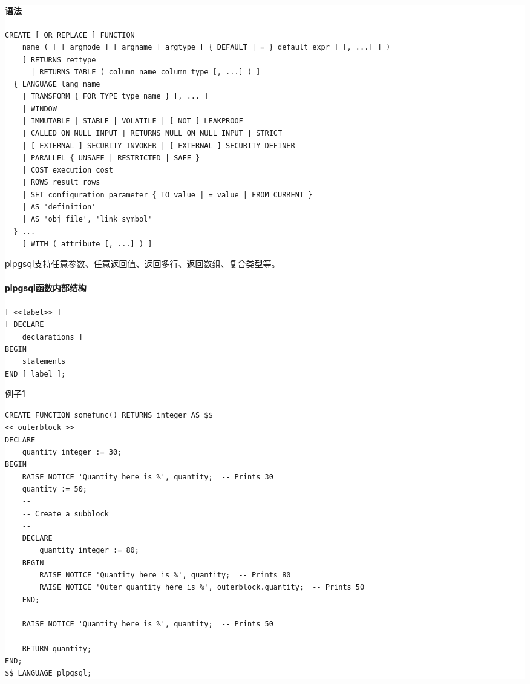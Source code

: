 #### 语法  
  
```  
CREATE [ OR REPLACE ] FUNCTION  
    name ( [ [ argmode ] [ argname ] argtype [ { DEFAULT | = } default_expr ] [, ...] ] )  
    [ RETURNS rettype  
      | RETURNS TABLE ( column_name column_type [, ...] ) ]  
  { LANGUAGE lang_name  
    | TRANSFORM { FOR TYPE type_name } [, ... ]  
    | WINDOW  
    | IMMUTABLE | STABLE | VOLATILE | [ NOT ] LEAKPROOF  
    | CALLED ON NULL INPUT | RETURNS NULL ON NULL INPUT | STRICT  
    | [ EXTERNAL ] SECURITY INVOKER | [ EXTERNAL ] SECURITY DEFINER  
    | PARALLEL { UNSAFE | RESTRICTED | SAFE }  
    | COST execution_cost  
    | ROWS result_rows  
    | SET configuration_parameter { TO value | = value | FROM CURRENT }  
    | AS 'definition'  
    | AS 'obj_file', 'link_symbol'  
  } ...  
    [ WITH ( attribute [, ...] ) ]  
```  
  
plpgsql支持任意参数、任意返回值、返回多行、返回数组、复合类型等。  
  
#### plpgsql函数内部结构  
  
```  
[ <<label>> ]  
[ DECLARE  
    declarations ]  
BEGIN  
    statements  
END [ label ];  
```  
  
例子1  
  
```  
CREATE FUNCTION somefunc() RETURNS integer AS $$  
<< outerblock >>  
DECLARE  
    quantity integer := 30;  
BEGIN  
    RAISE NOTICE 'Quantity here is %', quantity;  -- Prints 30  
    quantity := 50;  
    --  
    -- Create a subblock  
    --  
    DECLARE  
        quantity integer := 80;  
    BEGIN  
        RAISE NOTICE 'Quantity here is %', quantity;  -- Prints 80  
        RAISE NOTICE 'Outer quantity here is %', outerblock.quantity;  -- Prints 50  
    END;  
  
    RAISE NOTICE 'Quantity here is %', quantity;  -- Prints 50  
  
    RETURN quantity;  
END;  
$$ LANGUAGE plpgsql;  
```  
  